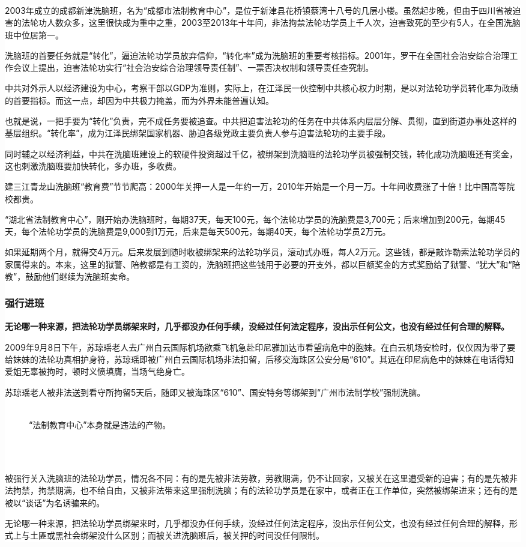  <p>
  2003年成立的成都新津洗脑班，名为“成都市法制教育中心”，是位于新津县花桥镇蔡湾十八号的几层小楼。虽然起步晚，但由于四川省被迫害的法轮功人数众多，这里很快成为重中之重，2003至2013年十年间，非法拘禁法轮功学员上千人次，迫害致死的至少有5人，在全国洗脑班中位居第一。
 </p>
 <p>
  洗脑班的首要任务就是“转化”，逼迫法轮功学员放弃信仰，“转化率”成为洗脑班的重要考核指标。2001年，罗干在全国社会治安综合治理工作会议上提出，迫害法轮功实行“社会治安综合治理领导责任制”、一票否决权制和领导责任查究制。
 </p>
 <p>
  中共对外示人以经济建设为中心，考察干部以GDP为准则，实际上，在江泽民一伙控制中共核心权力时期，是以对法轮功学员转化率为政绩的首要指标。而这一点，却因为中共极力掩盖，而为外界未能普遍认知。
 </p>
 <p>
  也就是说，一把手要为“转化”负责，完不成任务要被追查。中共把迫害法轮功的任务在中共体系内层层分解、贯彻，直到街道办事处这样的基层组织。“转化率”，成为江泽民绑架国家机器、胁迫各级党政主要负责人参与迫害法轮功的主要手段。
 </p>
 <p>
  同时辅之以经济利益，中共在洗脑班建设上的软硬件投资超过千亿，被绑架到洗脑班的法轮功学员被强制交钱，转化成功洗脑班还有奖金，这也刺激洗脑班要加快转化，多办班，多收费。
 </p>
 <p>
  建三江青龙山洗脑班“教育费”节节爬高：2000年关押一人是一年约一万，2010年开始是一个月一万。十年间收费涨了十倍！比中国高等院校都贵。
 </p>
 <p>
  “湖北省法制教育中心”，刚开始办洗脑班时，每期37天，每天100元，每个法轮功学员的洗脑费是3,700元；后来增加到200元，每期45天，每个法轮功学员的洗脑费是9,000到1万元，后来是每天500元，每期40天，每个法轮功学员2万元。
 </p>
 <p>
  如果延期两个月，就得交4万元。后来发展到随时收被绑架来的法轮功学员，滚动式办班，每人2万元。这些钱，都是敲诈勒索法轮功学员的家属得来的。本来，这里的狱警、陪教都是有工资的，洗脑班把这些钱用于必要的开支外，都以巨额奖金的方式奖励给了狱警、“犹大”和“陪教”，鼓励他们继续为洗脑班卖命。
 </p>
 <h3>
  <b>
   强行进班
  </b>
 </h3>
 <p>
  <b>
   无论哪一种来源，把法轮功学员绑架来时，几乎都没办任何手续，没经过任何法定程序，没出示任何公文，也没有经过任何合理的解释。
  </b>
 </p>
 <p>
  2009年9月8日下午，苏琼瑶老人去广州白云国际机场欲乘飞机急赴印尼雅加达市看望病危中的胞妹。在白云机场安检时，仅仅因为带了要给妹妹的法轮功真相护身符，苏琼瑶即被广州白云国际机场非法扣留，后移交海珠区公安分局“610”。其远在印尼病危中的妹妹在电话得知爱姐无辜被拘时，顿时义愤填膺，当场气绝身亡。
 </p>
 <p>
  苏琼瑶老人被非法送到看守所拘留5天后，随即又被海珠区“610”、国安特务等绑架到“广州市法制学校”强制洗脑。
 </p>
 <figure aria-describedby="caption-attachment-11530398" class="wp-caption aligncenter" id="attachment_11530398" style="width: 259px">
  <ok href="https://i.epochtimes.com/assets/uploads/2019/09/2019-9-3-123915-65.jpg" target="_blank">
   <img alt="" class="size-full wp-image-11530398" src="https://i.epochtimes.com/assets/uploads/2019/09/2019-9-3-123915-65.jpg"/>
  </ok>
  <br/><figcaption class="wp-caption-text" id="caption-attachment-11530398">
   “法制教育中心”本身就是违法的产物。
  </figcaption><br/>
 </figure><br/>
 <p>
  被强行关入洗脑班的法轮功学员，情况各不同：有的是先被非法劳教，劳教期满，仍不让回家，又被关在这里遭受新的迫害；有的是先被非法拘禁，拘禁期满，也不给自由，又被非法带来这里强制洗脑；有的法轮功学员是在家中，或者正在工作单位，突然被绑架进来；还有的是被以“谈话”为名诱骗来的。
 </p>
 <p>
  无论哪一种来源，把法轮功学员绑架来时，几乎都没办任何手续，没经过任何法定程序，没出示任何公文，也没有经过任何合理的解释，形式上与土匪或黑社会绑架没什么区别；而被关进洗脑班后，被关押的时间没任何限制。
 </p>